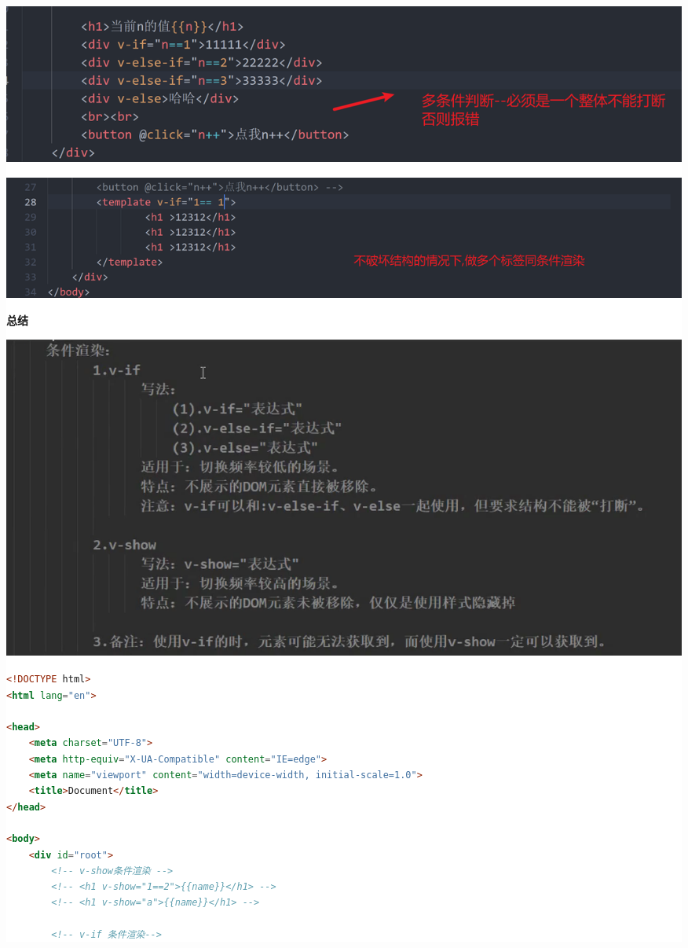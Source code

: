 ![](img/Snipaste_2023-04-08_16-28-03.png)

![](img/Snipaste_2023-04-08_16-31-25.png)

**总结**

![](img/Snipaste_2023-04-08_16-31-50.png)

```html
<!DOCTYPE html>
<html lang="en">

<head>
    <meta charset="UTF-8">
    <meta http-equiv="X-UA-Compatible" content="IE=edge">
    <meta name="viewport" content="width=device-width, initial-scale=1.0">
    <title>Document</title>
</head>

<body>
    <div id="root">
        <!-- v-show条件渲染 -->
        <!-- <h1 v-show="1==2">{{name}}</h1> -->
        <!-- <h1 v-show="a">{{name}}</h1> -->

        <!-- v-if 条件渲染-->
```